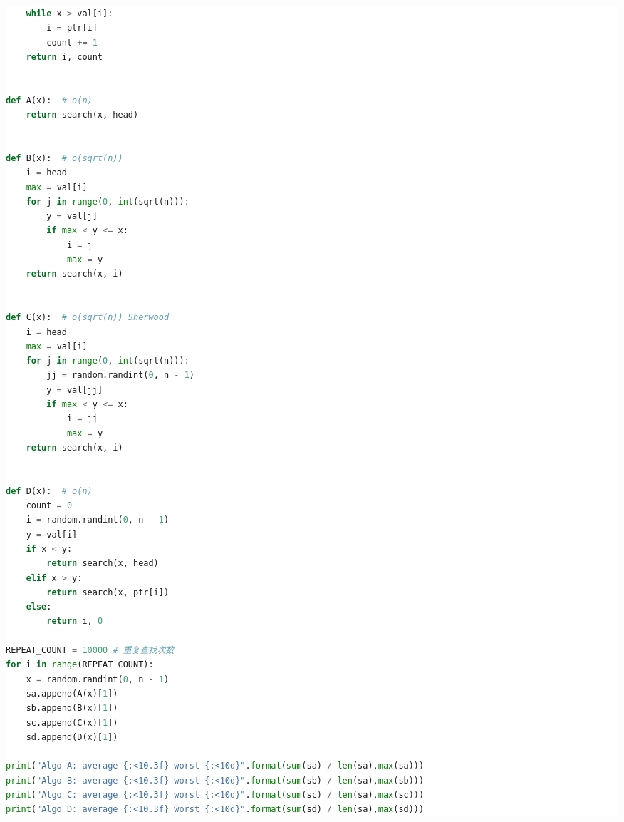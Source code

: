 ```python
    while x > val[i]:
        i = ptr[i]
        count += 1
    return i, count 


def A(x):  # o(n)
    return search(x, head)


def B(x):  # o(sqrt(n))
    i = head
    max = val[i]
    for j in range(0, int(sqrt(n))):
        y = val[j]
        if max < y <= x:
            i = j
            max = y
    return search(x, i)


def C(x):  # o(sqrt(n)) Sherwood
    i = head
    max = val[i]
    for j in range(0, int(sqrt(n))):
        jj = random.randint(0, n - 1)
        y = val[jj]
        if max < y <= x:
            i = jj
            max = y
    return search(x, i)


def D(x):  # o(n)
    count = 0
    i = random.randint(0, n - 1)
    y = val[i]
    if x < y:
        return search(x, head)
    elif x > y:
        return search(x, ptr[i])
    else:
        return i, 0

REPEAT_COUNT = 10000 # 重复查找次数
for i in range(REPEAT_COUNT):
    x = random.randint(0, n - 1)
    sa.append(A(x)[1])
    sb.append(B(x)[1])
    sc.append(C(x)[1])
    sd.append(D(x)[1])

print("Algo A: average {:<10.3f} worst {:<10d}".format(sum(sa) / len(sa),max(sa)))
print("Algo B: average {:<10.3f} worst {:<10d}".format(sum(sb) / len(sa),max(sb)))
print("Algo C: average {:<10.3f} worst {:<10d}".format(sum(sc) / len(sa),max(sc)))
print("Algo D: average {:<10.3f} worst {:<10d}".format(sum(sd) / len(sa),max(sd)))
```
